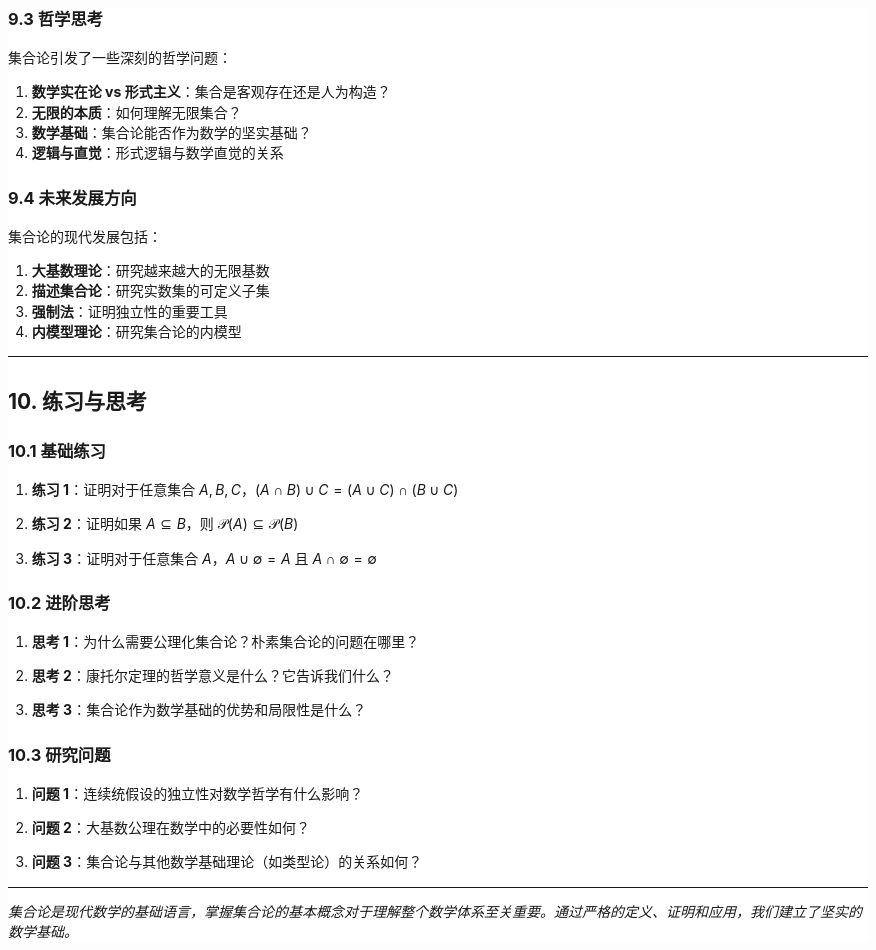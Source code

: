### 9.3 哲学思考

集合论引发了一些深刻的哲学问题：

1. **数学实在论 vs 形式主义**：集合是客观存在还是人为构造？
2. **无限的本质**：如何理解无限集合？
3. **数学基础**：集合论能否作为数学的坚实基础？
4. **逻辑与直觉**：形式逻辑与数学直觉的关系

### 9.4 未来发展方向

集合论的现代发展包括：

1. **大基数理论**：研究越来越大的无限基数
2. **描述集合论**：研究实数集的可定义子集
3. **强制法**：证明独立性的重要工具
4. **内模型理论**：研究集合论的内模型

---

## 10. 练习与思考

### 10.1 基础练习

1. **练习 1**：证明对于任意集合 $A, B, C$，$(A \cap B) \cup C = (A \cup C) \cap (B \cup C)$

2. **练习 2**：证明如果 $A \subseteq B$，则 $\mathcal{P}(A) \subseteq \mathcal{P}(B)$

3. **练习 3**：证明对于任意集合 $A$，$A \cup \emptyset = A$ 且 $A \cap \emptyset = \emptyset$

### 10.2 进阶思考

1. **思考 1**：为什么需要公理化集合论？朴素集合论的问题在哪里？

2. **思考 2**：康托尔定理的哲学意义是什么？它告诉我们什么？

3. **思考 3**：集合论作为数学基础的优势和局限性是什么？

### 10.3 研究问题

1. **问题 1**：连续统假设的独立性对数学哲学有什么影响？

2. **问题 2**：大基数公理在数学中的必要性如何？

3. **问题 3**：集合论与其他数学基础理论（如类型论）的关系如何？

---

*集合论是现代数学的基础语言，掌握集合论的基本概念对于理解整个数学体系至关重要。通过严格的定义、证明和应用，我们建立了坚实的数学基础。*
